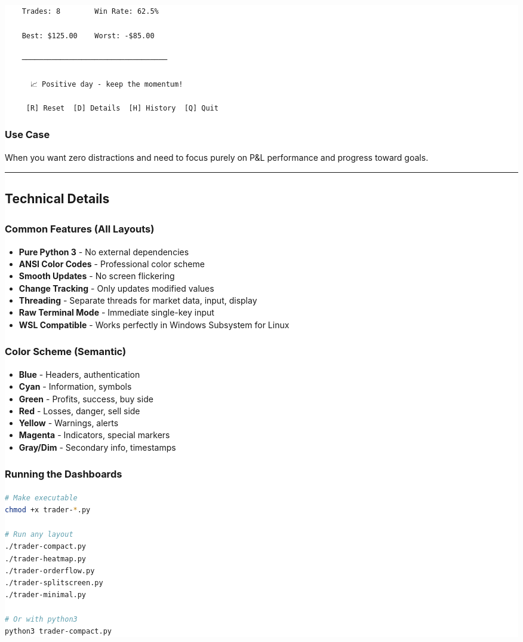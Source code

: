 ```
    Trades: 8        Win Rate: 62.5%

    Best: $125.00    Worst: -$85.00

    ──────────────────────────────────

      📈 Positive day - keep the momentum!

     [R] Reset  [D] Details  [H] History  [Q] Quit
```

### Use Case
When you want zero distractions and need to focus purely on P&L performance and progress toward goals.

---

## Technical Details

### Common Features (All Layouts)
- **Pure Python 3** - No external dependencies
- **ANSI Color Codes** - Professional color scheme
- **Smooth Updates** - No screen flickering
- **Change Tracking** - Only updates modified values
- **Threading** - Separate threads for market data, input, display
- **Raw Terminal Mode** - Immediate single-key input
- **WSL Compatible** - Works perfectly in Windows Subsystem for Linux

### Color Scheme (Semantic)
- **Blue** - Headers, authentication
- **Cyan** - Information, symbols
- **Green** - Profits, success, buy side
- **Red** - Losses, danger, sell side
- **Yellow** - Warnings, alerts
- **Magenta** - Indicators, special markers
- **Gray/Dim** - Secondary info, timestamps

### Running the Dashboards

```bash
# Make executable
chmod +x trader-*.py

# Run any layout
./trader-compact.py
./trader-heatmap.py
./trader-orderflow.py
./trader-splitscreen.py
./trader-minimal.py

# Or with python3
python3 trader-compact.py
```
